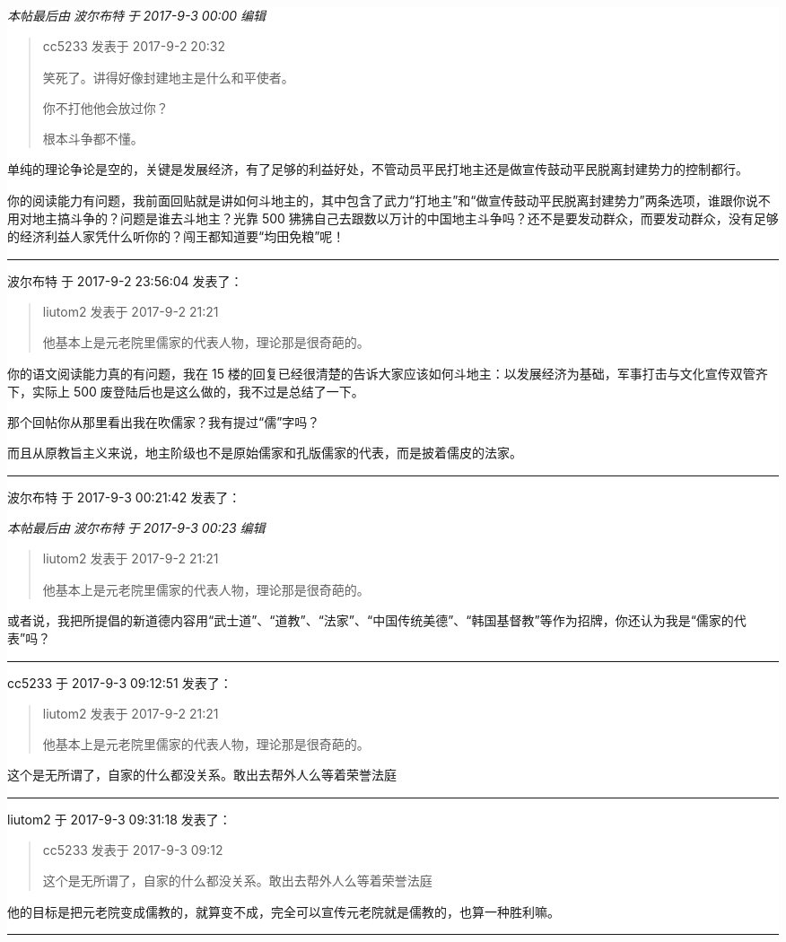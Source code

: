 _本帖最后由 波尔布特 于 2017-9-3 00:00 编辑_

> cc5233 发表于 2017-9-2 20:32
>
> 笑死了。讲得好像封建地主是什么和平使者。
>
> 你不打他他会放过你？
>
> 根本斗争都不懂。

单纯的理论争论是空的，关键是发展经济，有了足够的利益好处，不管动员平民打地主还是做宣传鼓动平民脱离封建势力的控制都行。

你的阅读能力有问题，我前面回贴就是讲如何斗地主的，其中包含了武力“打地主”和“做宣传鼓动平民脱离封建势力”两条选项，谁跟你说不用对地主搞斗争的？问题是谁去斗地主？光靠 500 狒狒自己去跟数以万计的中国地主斗争吗？还不是要发动群众，而要发动群众，没有足够的经济利益人家凭什么听你的？闯王都知道要“均田免粮”呢！

---

波尔布特 于 2017-9-2 23:56:04 发表了：

> liutom2 发表于 2017-9-2 21:21
>
> 他基本上是元老院里儒家的代表人物，理论那是很奇葩的。

你的语文阅读能力真的有问题，我在 15 楼的回复已经很清楚的告诉大家应该如何斗地主：以发展经济为基础，军事打击与文化宣传双管齐下，实际上 500 废登陆后也是这么做的，我不过是总结了一下。

那个回帖你从那里看出我在吹儒家？我有提过“儒”字吗？

而且从原教旨主义来说，地主阶级也不是原始儒家和孔版儒家的代表，而是披着儒皮的法家。

---

波尔布特 于 2017-9-3 00:21:42 发表了：

_本帖最后由 波尔布特 于 2017-9-3 00:23 编辑_

> liutom2 发表于 2017-9-2 21:21
>
> 他基本上是元老院里儒家的代表人物，理论那是很奇葩的。

或者说，我把所提倡的新道德内容用“武士道”、“道教”、“法家”、“中国传统美德”、“韩国基督教”等作为招牌，你还认为我是“儒家的代表”吗？

---

cc5233 于 2017-9-3 09:12:51 发表了：

> liutom2 发表于 2017-9-2 21:21
>
> 他基本上是元老院里儒家的代表人物，理论那是很奇葩的。

这个是无所谓了，自家的什么都没关系。敢出去帮外人么等着荣誉法庭

---

liutom2 于 2017-9-3 09:31:18 发表了：

> cc5233 发表于 2017-9-3 09:12
>
> 这个是无所谓了，自家的什么都没关系。敢出去帮外人么等着荣誉法庭

他的目标是把元老院变成儒教的，就算变不成，完全可以宣传元老院就是儒教的，也算一种胜利嘛。

---